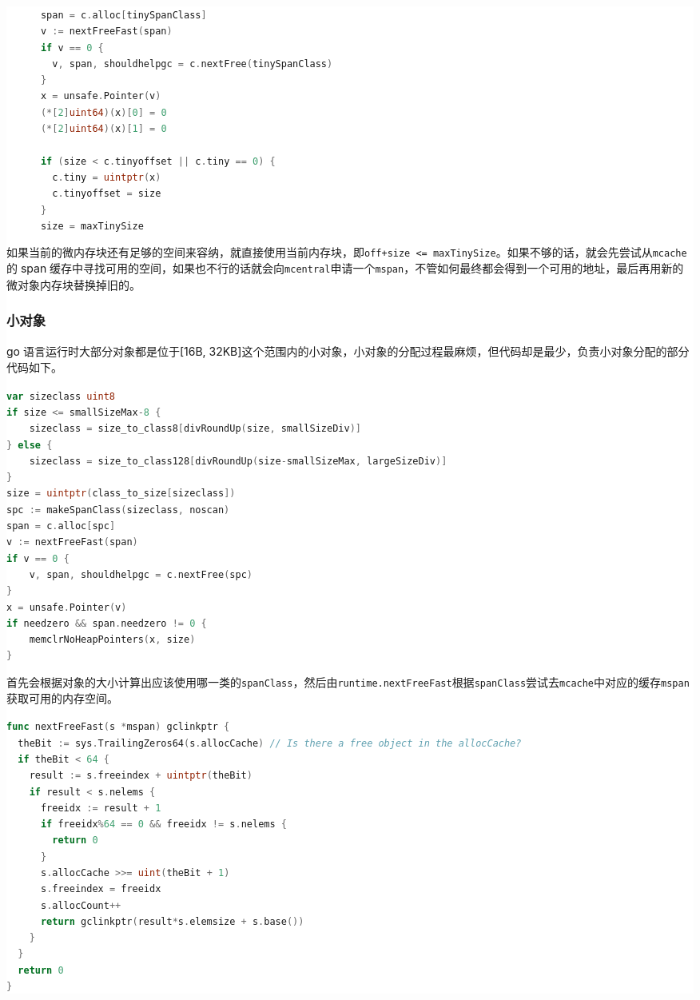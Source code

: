 ```go
      span = c.alloc[tinySpanClass]
      v := nextFreeFast(span)
      if v == 0 {
        v, span, shouldhelpgc = c.nextFree(tinySpanClass)
      }
      x = unsafe.Pointer(v)
      (*[2]uint64)(x)[0] = 0
      (*[2]uint64)(x)[1] = 0

      if (size < c.tinyoffset || c.tiny == 0) {
        c.tiny = uintptr(x)
        c.tinyoffset = size
      }
      size = maxTinySize
```

如果当前的微内存块还有足够的空间来容纳，就直接使用当前内存块，即`off+size <= maxTinySize`。如果不够的话，就会先尝试从`mcache`的 span 缓存中寻找可用的空间，如果也不行的话就会向`mcentral`申请一个`mspan`，不管如何最终都会得到一个可用的地址，最后再用新的微对象内存块替换掉旧的。

### 小对象

go 语言运行时大部分对象都是位于[16B, 32KB]这个范围内的小对象，小对象的分配过程最麻烦，但代码却是最少，负责小对象分配的部分代码如下。

```go
var sizeclass uint8
if size <= smallSizeMax-8 {
    sizeclass = size_to_class8[divRoundUp(size, smallSizeDiv)]
} else {
    sizeclass = size_to_class128[divRoundUp(size-smallSizeMax, largeSizeDiv)]
}
size = uintptr(class_to_size[sizeclass])
spc := makeSpanClass(sizeclass, noscan)
span = c.alloc[spc]
v := nextFreeFast(span)
if v == 0 {
    v, span, shouldhelpgc = c.nextFree(spc)
}
x = unsafe.Pointer(v)
if needzero && span.needzero != 0 {
    memclrNoHeapPointers(x, size)
}
```

首先会根据对象的大小计算出应该使用哪一类的`spanClass`，然后由`runtime.nextFreeFast`根据`spanClass`尝试去`mcache`中对应的缓存`mspan`获取可用的内存空间。

```go
func nextFreeFast(s *mspan) gclinkptr {
  theBit := sys.TrailingZeros64(s.allocCache) // Is there a free object in the allocCache?
  if theBit < 64 {
    result := s.freeindex + uintptr(theBit)
    if result < s.nelems {
      freeidx := result + 1
      if freeidx%64 == 0 && freeidx != s.nelems {
        return 0
      }
      s.allocCache >>= uint(theBit + 1)
      s.freeindex = freeidx
      s.allocCount++
      return gclinkptr(result*s.elemsize + s.base())
    }
  }
  return 0
}
```
